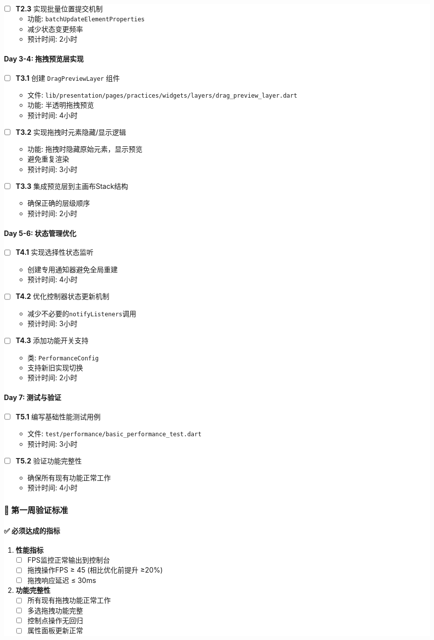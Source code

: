 - [ ] **T2.3** 实现批量位置提交机制
  - 功能: `batchUpdateElementProperties`
  - 减少状态变更频率
  - 预计时间: 2小时

#### Day 3-4: 拖拽预览层实现

- [ ] **T3.1** 创建 `DragPreviewLayer` 组件
  - 文件: `lib/presentation/pages/practices/widgets/layers/drag_preview_layer.dart`
  - 功能: 半透明拖拽预览
  - 预计时间: 4小时

- [ ] **T3.2** 实现拖拽时元素隐藏/显示逻辑
  - 功能: 拖拽时隐藏原始元素，显示预览
  - 避免重复渲染
  - 预计时间: 3小时

- [ ] **T3.3** 集成预览层到主画布Stack结构
  - 确保正确的层级顺序
  - 预计时间: 2小时

#### Day 5-6: 状态管理优化

- [ ] **T4.1** 实现选择性状态监听
  - 创建专用通知器避免全局重建
  - 预计时间: 4小时

- [ ] **T4.2** 优化控制器状态更新机制
  - 减少不必要的`notifyListeners`调用
  - 预计时间: 3小时

- [ ] **T4.3** 添加功能开关支持
  - 类: `PerformanceConfig`
  - 支持新旧实现切换
  - 预计时间: 2小时

#### Day 7: 测试与验证

- [ ] **T5.1** 编写基础性能测试用例
  - 文件: `test/performance/basic_performance_test.dart`
  - 预计时间: 3小时

- [ ] **T5.2** 验证功能完整性
  - 确保所有现有功能正常工作
  - 预计时间: 4小时

### 🎯 第一周验证标准

#### ✅ 必须达成的指标

1. **性能指标**
   - [ ] FPS监控正常输出到控制台
   - [ ] 拖拽操作FPS ≥ 45 (相比优化前提升 ≥20%)
   - [ ] 拖拽响应延迟 ≤ 30ms

2. **功能完整性**
   - [ ] 所有现有拖拽功能正常工作
   - [ ] 多选拖拽功能完整
   - [ ] 控制点操作无回归
   - [ ] 属性面板更新正常
